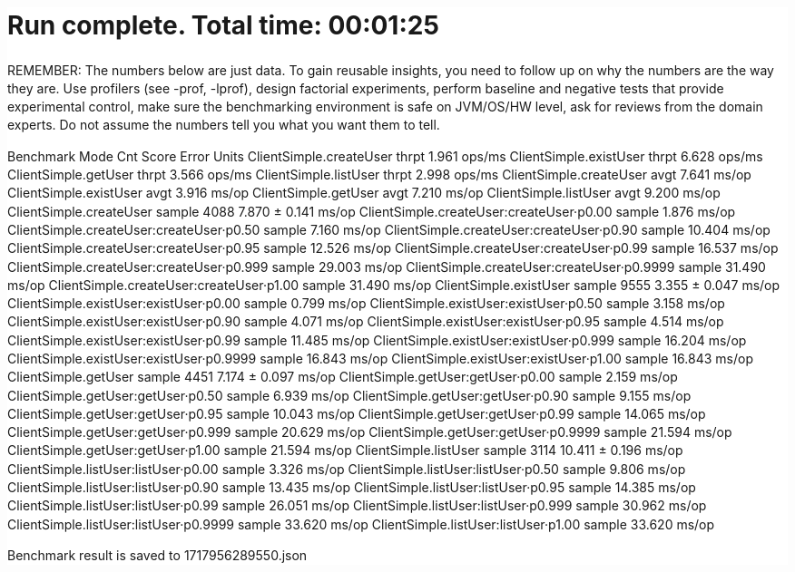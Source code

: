 # Run complete. Total time: 00:01:25

REMEMBER: The numbers below are just data. To gain reusable insights, you need to follow up on
why the numbers are the way they are. Use profilers (see -prof, -lprof), design factorial
experiments, perform baseline and negative tests that provide experimental control, make sure
the benchmarking environment is safe on JVM/OS/HW level, ask for reviews from the domain experts.
Do not assume the numbers tell you what you want them to tell.

Benchmark                                     Mode   Cnt   Score   Error   Units
ClientSimple.createUser                      thrpt         1.961          ops/ms
ClientSimple.existUser                       thrpt         6.628          ops/ms
ClientSimple.getUser                         thrpt         3.566          ops/ms
ClientSimple.listUser                        thrpt         2.998          ops/ms
ClientSimple.createUser                       avgt         7.641           ms/op
ClientSimple.existUser                        avgt         3.916           ms/op
ClientSimple.getUser                          avgt         7.210           ms/op
ClientSimple.listUser                         avgt         9.200           ms/op
ClientSimple.createUser                     sample  4088   7.870 ± 0.141   ms/op
ClientSimple.createUser:createUser·p0.00    sample         1.876           ms/op
ClientSimple.createUser:createUser·p0.50    sample         7.160           ms/op
ClientSimple.createUser:createUser·p0.90    sample        10.404           ms/op
ClientSimple.createUser:createUser·p0.95    sample        12.526           ms/op
ClientSimple.createUser:createUser·p0.99    sample        16.537           ms/op
ClientSimple.createUser:createUser·p0.999   sample        29.003           ms/op
ClientSimple.createUser:createUser·p0.9999  sample        31.490           ms/op
ClientSimple.createUser:createUser·p1.00    sample        31.490           ms/op
ClientSimple.existUser                      sample  9555   3.355 ± 0.047   ms/op
ClientSimple.existUser:existUser·p0.00      sample         0.799           ms/op
ClientSimple.existUser:existUser·p0.50      sample         3.158           ms/op
ClientSimple.existUser:existUser·p0.90      sample         4.071           ms/op
ClientSimple.existUser:existUser·p0.95      sample         4.514           ms/op
ClientSimple.existUser:existUser·p0.99      sample        11.485           ms/op
ClientSimple.existUser:existUser·p0.999     sample        16.204           ms/op
ClientSimple.existUser:existUser·p0.9999    sample        16.843           ms/op
ClientSimple.existUser:existUser·p1.00      sample        16.843           ms/op
ClientSimple.getUser                        sample  4451   7.174 ± 0.097   ms/op
ClientSimple.getUser:getUser·p0.00          sample         2.159           ms/op
ClientSimple.getUser:getUser·p0.50          sample         6.939           ms/op
ClientSimple.getUser:getUser·p0.90          sample         9.155           ms/op
ClientSimple.getUser:getUser·p0.95          sample        10.043           ms/op
ClientSimple.getUser:getUser·p0.99          sample        14.065           ms/op
ClientSimple.getUser:getUser·p0.999         sample        20.629           ms/op
ClientSimple.getUser:getUser·p0.9999        sample        21.594           ms/op
ClientSimple.getUser:getUser·p1.00          sample        21.594           ms/op
ClientSimple.listUser                       sample  3114  10.411 ± 0.196   ms/op
ClientSimple.listUser:listUser·p0.00        sample         3.326           ms/op
ClientSimple.listUser:listUser·p0.50        sample         9.806           ms/op
ClientSimple.listUser:listUser·p0.90        sample        13.435           ms/op
ClientSimple.listUser:listUser·p0.95        sample        14.385           ms/op
ClientSimple.listUser:listUser·p0.99        sample        26.051           ms/op
ClientSimple.listUser:listUser·p0.999       sample        30.962           ms/op
ClientSimple.listUser:listUser·p0.9999      sample        33.620           ms/op
ClientSimple.listUser:listUser·p1.00        sample        33.620           ms/op

Benchmark result is saved to 1717956289550.json
